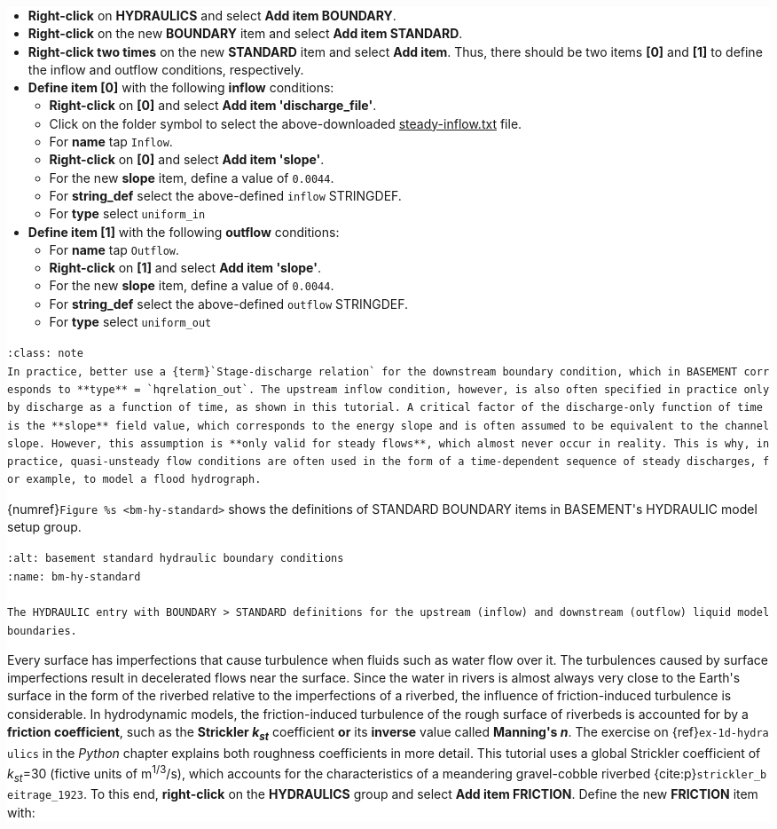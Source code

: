 * **Right-click** on **HYDRAULICS** and select **Add item BOUNDARY**.
* **Right-click** on the new **BOUNDARY** item and select **Add item STANDARD**.
* **Right-click two times** on the new **STANDARD** item and select **Add item**. Thus, there should be two items **[0]** and **[1]** to define the inflow and outflow conditions, respectively.
* **Define item [0]** with the following **inflow** conditions:
  * **Right-click** on **[0]** and select **Add item 'discharge_file'**.
  * Click on the folder symbol to select the above-downloaded [steady-inflow.txt](https://github.com/hydro-informatics/materials-bm/raw/main/flows/steady-inflow.txt) file.
  * For **name** tap `Inflow`.
  * **Right-click** on **[0]** and select **Add item 'slope'**.
  * For the new **slope** item, define a value of `0.0044`.
  * For **string_def** select the above-defined `inflow` STRINGDEF.
  * For **type** select `uniform_in`
* **Define item [1]** with the following **outflow** conditions:
  * For **name** tap `Outflow`.
  * **Right-click** on **[1]** and select **Add item 'slope'**.
  * For the new **slope** item, define a value of `0.0044`.
  * For **string_def** select the above-defined `outflow` STRINGDEF.
  * For **type** select `uniform_out`

```{admonition} Liquid boundaries in practice
:class: note
In practice, better use a {term}`Stage-discharge relation` for the downstream boundary condition, which in BASEMENT corresponds to **type** = `hqrelation_out`. The upstream inflow condition, however, is also often specified in practice only by discharge as a function of time, as shown in this tutorial. A critical factor of the discharge-only function of time is the **slope** field value, which corresponds to the energy slope and is often assumed to be equivalent to the channel slope. However, this assumption is **only valid for steady flows**, which almost never occur in reality. This is why, in practice, quasi-unsteady flow conditions are often used in the form of a time-dependent sequence of steady discharges, for example, to model a flood hydrograph.
```

{numref}`Figure %s <bm-hy-standard>` shows the definitions of STANDARD BOUNDARY items in BASEMENT's HYDRAULIC model setup group.

```{figure} ../img/basement/setup-hydraulics-standard.png
:alt: basement standard hydraulic boundary conditions
:name: bm-hy-standard

The HYDRAULIC entry with BOUNDARY > STANDARD definitions for the upstream (inflow) and downstream (outflow) liquid model boundaries.
```

Every surface has imperfections that cause turbulence when fluids such as water flow over it. The turbulences caused by surface imperfections result in decelerated flows near the surface. Since the water in rivers is almost always very close to the Earth's surface in the form of the riverbed relative to the imperfections of a riverbed, the influence of friction-induced turbulence is considerable. In hydrodynamic models, the friction-induced turbulence of the rough surface of riverbeds is accounted for by a **friction coefficient**, such as the **Strickler $k_{st}$** coefficient **or** its **inverse** value called **Manning's $n$**. The exercise on {ref}`ex-1d-hydraulics` in the *Python* chapter explains both roughness coefficients in more detail. This tutorial uses a global Strickler coefficient of $k_{st}$=30 (fictive units of m$^{1/3}$/s), which accounts for the characteristics of a meandering gravel-cobble riverbed {cite:p}`strickler_beitrage_1923`. To this end, **right-click** on the **HYDRAULICS** group and select **Add item FRICTION**. Define the new  **FRICTION** item with:
